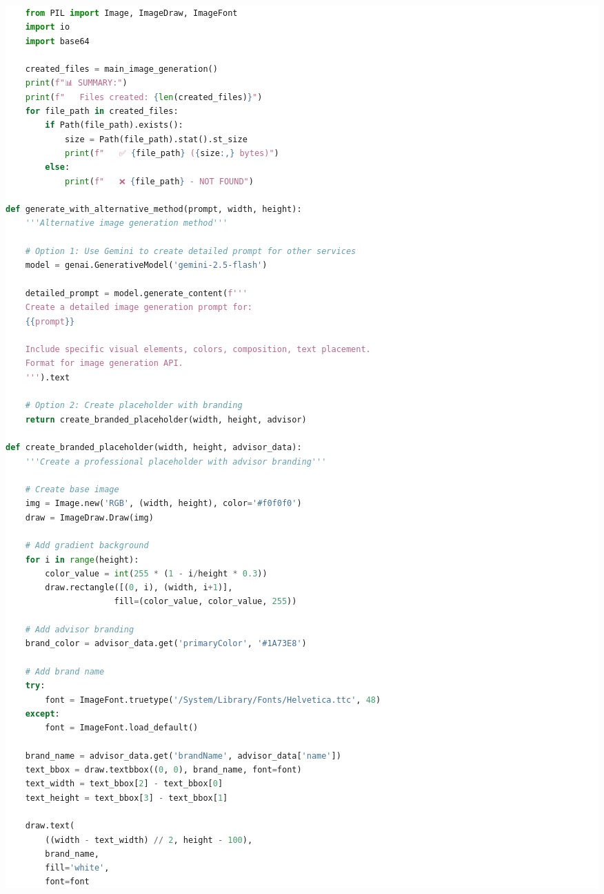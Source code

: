 ```python
    from PIL import Image, ImageDraw, ImageFont
    import io
    import base64

    created_files = main_image_generation()
    print(f"📊 SUMMARY:")
    print(f"   Files created: {len(created_files)}")
    for file_path in created_files:
        if Path(file_path).exists():
            size = Path(file_path).stat().st_size
            print(f"   ✅ {file_path} ({size:,} bytes)")
        else:
            print(f"   ❌ {file_path} - NOT FOUND")

def generate_with_alternative_method(prompt, width, height):
    '''Alternative image generation method'''

    # Option 1: Use Gemini to create detailed prompt for other services
    model = genai.GenerativeModel('gemini-2.5-flash')

    detailed_prompt = model.generate_content(f'''
    Create a detailed image generation prompt for:
    {{prompt}}

    Include specific visual elements, colors, composition, text placement.
    Format for image generation API.
    ''').text

    # Option 2: Create placeholder with branding
    return create_branded_placeholder(width, height, advisor)

def create_branded_placeholder(width, height, advisor_data):
    '''Create a professional placeholder with advisor branding'''

    # Create base image
    img = Image.new('RGB', (width, height), color='#f0f0f0')
    draw = ImageDraw.Draw(img)

    # Add gradient background
    for i in range(height):
        color_value = int(255 * (1 - i/height * 0.3))
        draw.rectangle([(0, i), (width, i+1)],
                      fill=(color_value, color_value, 255))

    # Add advisor branding
    brand_color = advisor_data.get('primaryColor', '#1A73E8')

    # Add brand name
    try:
        font = ImageFont.truetype('/System/Library/Fonts/Helvetica.ttc', 48)
    except:
        font = ImageFont.load_default()

    brand_name = advisor_data.get('brandName', advisor_data['name'])
    text_bbox = draw.textbbox((0, 0), brand_name, font=font)
    text_width = text_bbox[2] - text_bbox[0]
    text_height = text_bbox[3] - text_bbox[1]

    draw.text(
        ((width - text_width) // 2, height - 100),
        brand_name,
        fill='white',
        font=font
```